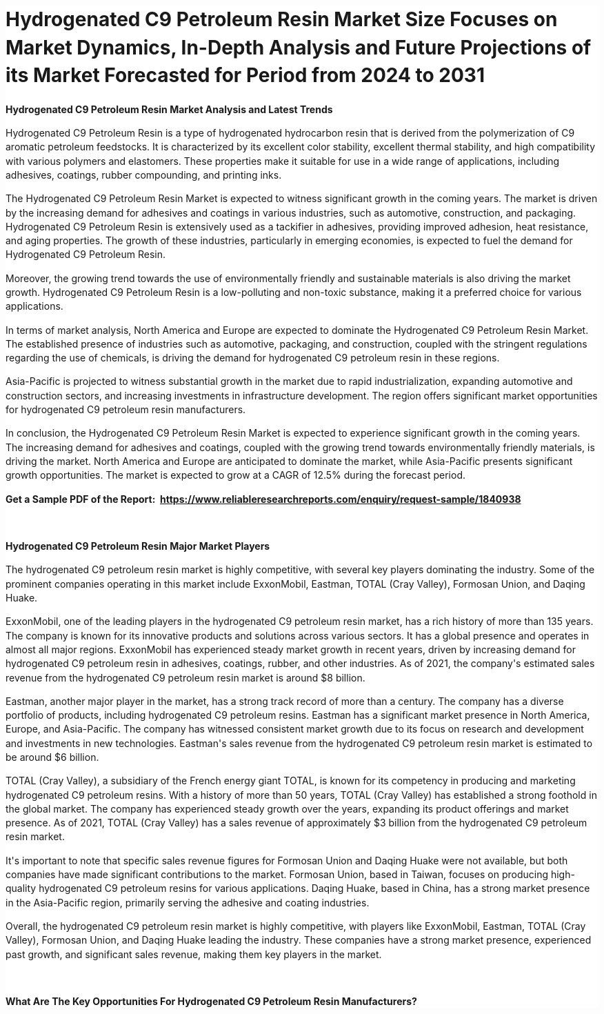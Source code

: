 <p><h1>Hydrogenated C9 Petroleum Resin Market Size Focuses on Market Dynamics, In-Depth Analysis and Future Projections of its Market Forecasted for Period from 2024 to 2031</h1></p><p><strong>Hydrogenated C9 Petroleum Resin Market Analysis and Latest Trends</strong></p>
<p><p>Hydrogenated C9 Petroleum Resin is a type of hydrogenated hydrocarbon resin that is derived from the polymerization of C9 aromatic petroleum feedstocks. It is characterized by its excellent color stability, excellent thermal stability, and high compatibility with various polymers and elastomers. These properties make it suitable for use in a wide range of applications, including adhesives, coatings, rubber compounding, and printing inks.</p><p>The Hydrogenated C9 Petroleum Resin Market is expected to witness significant growth in the coming years. The market is driven by the increasing demand for adhesives and coatings in various industries, such as automotive, construction, and packaging. Hydrogenated C9 Petroleum Resin is extensively used as a tackifier in adhesives, providing improved adhesion, heat resistance, and aging properties. The growth of these industries, particularly in emerging economies, is expected to fuel the demand for Hydrogenated C9 Petroleum Resin.</p><p>Moreover, the growing trend towards the use of environmentally friendly and sustainable materials is also driving the market growth. Hydrogenated C9 Petroleum Resin is a low-polluting and non-toxic substance, making it a preferred choice for various applications.</p><p>In terms of market analysis, North America and Europe are expected to dominate the Hydrogenated C9 Petroleum Resin Market. The established presence of industries such as automotive, packaging, and construction, coupled with the stringent regulations regarding the use of chemicals, is driving the demand for hydrogenated C9 petroleum resin in these regions.</p><p>Asia-Pacific is projected to witness substantial growth in the market due to rapid industrialization, expanding automotive and construction sectors, and increasing investments in infrastructure development. The region offers significant market opportunities for hydrogenated C9 petroleum resin manufacturers.</p><p>In conclusion, the Hydrogenated C9 Petroleum Resin Market is expected to experience significant growth in the coming years. The increasing demand for adhesives and coatings, coupled with the growing trend towards environmentally friendly materials, is driving the market. North America and Europe are anticipated to dominate the market, while Asia-Pacific presents significant growth opportunities. The market is expected to grow at a CAGR of 12.5% during the forecast period.</p></p>
<p><strong>Get a Sample PDF of the Report:&nbsp; <a href="https://www.reliableresearchreports.com/enquiry/request-sample/1840938">https://www.reliableresearchreports.com/enquiry/request-sample/1840938</a></strong></p>
<p>&nbsp;</p>
<p><strong>Hydrogenated C9 Petroleum Resin Major Market Players</strong></p>
<p><p>The hydrogenated C9 petroleum resin market is highly competitive, with several key players dominating the industry. Some of the prominent companies operating in this market include ExxonMobil, Eastman, TOTAL (Cray Valley), Formosan Union, and Daqing Huake. </p><p>ExxonMobil, one of the leading players in the hydrogenated C9 petroleum resin market, has a rich history of more than 135 years. The company is known for its innovative products and solutions across various sectors. It has a global presence and operates in almost all major regions. ExxonMobil has experienced steady market growth in recent years, driven by increasing demand for hydrogenated C9 petroleum resin in adhesives, coatings, rubber, and other industries. As of 2021, the company's estimated sales revenue from the hydrogenated C9 petroleum resin market is around $8 billion.</p><p>Eastman, another major player in the market, has a strong track record of more than a century. The company has a diverse portfolio of products, including hydrogenated C9 petroleum resins. Eastman has a significant market presence in North America, Europe, and Asia-Pacific. The company has witnessed consistent market growth due to its focus on research and development and investments in new technologies. Eastman's sales revenue from the hydrogenated C9 petroleum resin market is estimated to be around $6 billion.</p><p>TOTAL (Cray Valley), a subsidiary of the French energy giant TOTAL, is known for its competency in producing and marketing hydrogenated C9 petroleum resins. With a history of more than 50 years, TOTAL (Cray Valley) has established a strong foothold in the global market. The company has experienced steady growth over the years, expanding its product offerings and market presence. As of 2021, TOTAL (Cray Valley) has a sales revenue of approximately $3 billion from the hydrogenated C9 petroleum resin market.</p><p>It's important to note that specific sales revenue figures for Formosan Union and Daqing Huake were not available, but both companies have made significant contributions to the market. Formosan Union, based in Taiwan, focuses on producing high-quality hydrogenated C9 petroleum resins for various applications. Daqing Huake, based in China, has a strong market presence in the Asia-Pacific region, primarily serving the adhesive and coating industries.</p><p>Overall, the hydrogenated C9 petroleum resin market is highly competitive, with players like ExxonMobil, Eastman, TOTAL (Cray Valley), Formosan Union, and Daqing Huake leading the industry. These companies have a strong market presence, experienced past growth, and significant sales revenue, making them key players in the market.</p></p>
<p>&nbsp;</p>
<p><strong>What Are The Key Opportunities For Hydrogenated C9 Petroleum Resin Manufacturers?</strong></p>